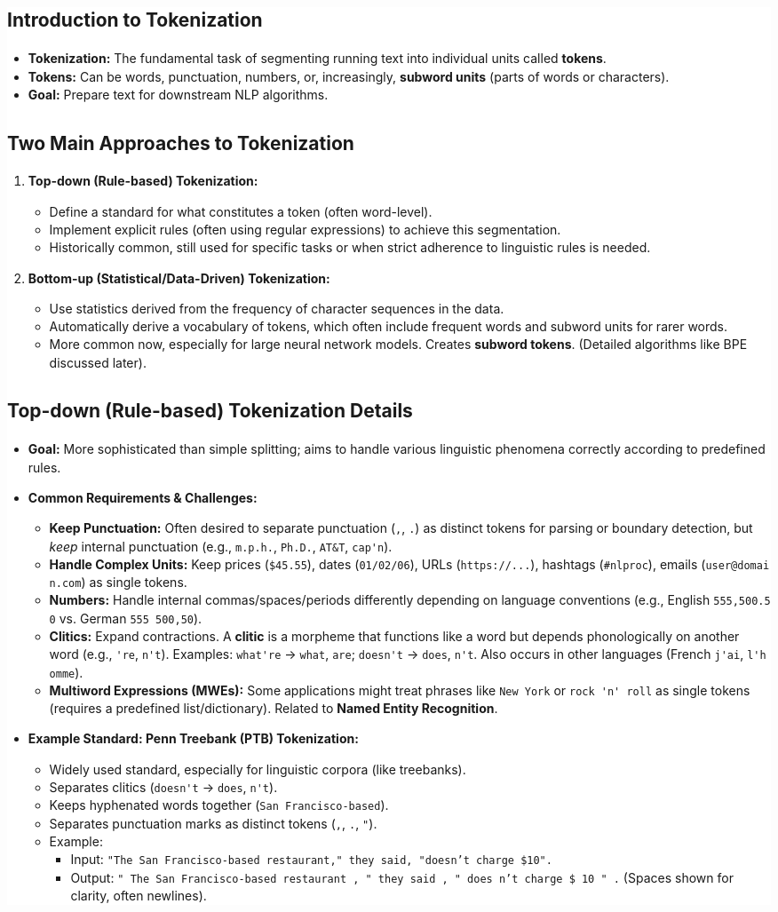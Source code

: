 ## Introduction to Tokenization

*   **Tokenization:** The fundamental task of segmenting running text into individual units called **tokens**.
*   **Tokens:** Can be words, punctuation, numbers, or, increasingly, **subword units** (parts of words or characters).
*   **Goal:** Prepare text for downstream NLP algorithms.

## Two Main Approaches to Tokenization

1.  **Top-down (Rule-based) Tokenization:**
    *   Define a standard for what constitutes a token (often word-level).
    *   Implement explicit rules (often using regular expressions) to achieve this segmentation.
    *   Historically common, still used for specific tasks or when strict adherence to linguistic rules is needed.

2.  **Bottom-up (Statistical/Data-Driven) Tokenization:**
    *   Use statistics derived from the frequency of character sequences in the data.
    *   Automatically derive a vocabulary of tokens, which often include frequent words and subword units for rarer words.
    *   More common now, especially for large neural network models. Creates **subword tokens**. (Detailed algorithms like BPE discussed later).

## Top-down (Rule-based) Tokenization Details

*   **Goal:** More sophisticated than simple splitting; aims to handle various linguistic phenomena correctly according to predefined rules.
*   **Common Requirements & Challenges:**
    *   **Keep Punctuation:** Often desired to separate punctuation (`,`, `.`) as distinct tokens for parsing or boundary detection, but *keep* internal punctuation (e.g., `m.p.h.`, `Ph.D.`, `AT&T`, `cap'n`).
    *   **Handle Complex Units:** Keep prices (`$45.55`), dates (`01/02/06`), URLs (`https://...`), hashtags (`#nlproc`), emails (`user@domain.com`) as single tokens.
    *   **Numbers:** Handle internal commas/spaces/periods differently depending on language conventions (e.g., English `555,500.50` vs. German `555 500,50`).
    *   **Clitics:** Expand contractions. A **clitic** is a morpheme that functions like a word but depends phonologically on another word (e.g., `'re`, `n't`). Examples: `what're` -> `what`, `are`; `doesn't` -> `does`, `n't`. Also occurs in other languages (French `j'ai`, `l'homme`).
    *   **Multiword Expressions (MWEs):** Some applications might treat phrases like `New York` or `rock 'n' roll` as single tokens (requires a predefined list/dictionary). Related to **Named Entity Recognition**.

*   **Example Standard: Penn Treebank (PTB) Tokenization:**
    *   Widely used standard, especially for linguistic corpora (like treebanks).
    *   Separates clitics (`doesn't` -> `does`, `n't`).
    *   Keeps hyphenated words together (`San Francisco-based`).
    *   Separates punctuation marks as distinct tokens (`,`, `.`, `"`).
    *   Example:
        *   Input: `"The San Francisco-based restaurant," they said, "doesn’t charge $10".`
        *   Output: `" The San Francisco-based restaurant , " they said , " does n’t charge $ 10 " .` (Spaces shown for clarity, often newlines).
